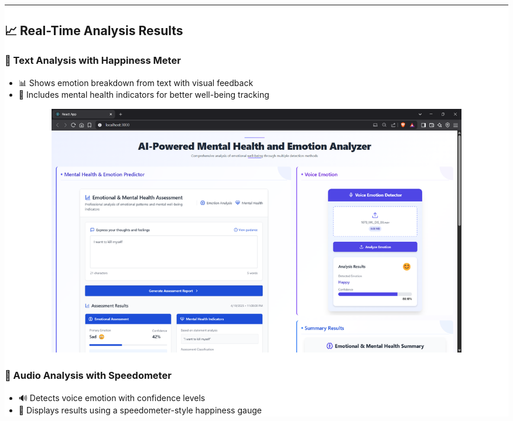 </p>

---

## 📈 Real-Time Analysis Results

### 📝 Text Analysis with Happiness Meter
- 📊 Shows emotion breakdown from text with visual feedback
- 🧠 Includes mental health indicators for better well-being tracking

<p align="center">
  <img src="ResultsOfProject/web3.png" alt="Text Emotion Analysis" width="700"/>
</p>

### 🎤 Audio Analysis with Speedometer
- 🔊 Detects voice emotion with confidence levels
- 🎯 Displays results using a speedometer-style happiness gauge

<p align="center">